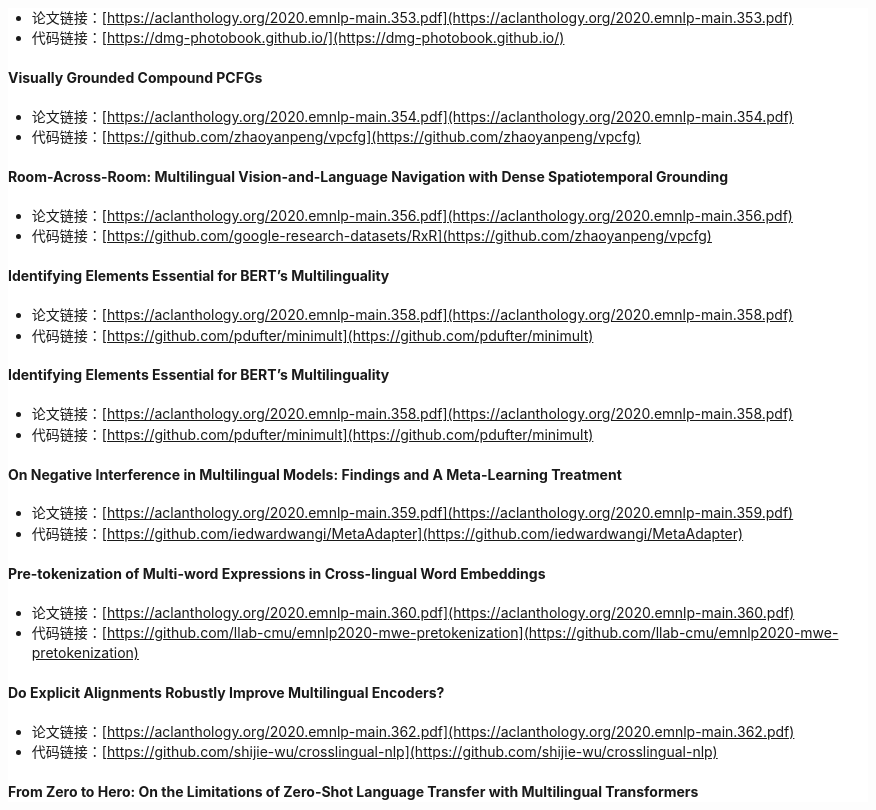 - 论文链接：[https://aclanthology.org/2020.emnlp-main.353.pdf](https://aclanthology.org/2020.emnlp-main.353.pdf)
- 代码链接：[https://dmg-photobook.github.io/](https://dmg-photobook.github.io/)

#### Visually Grounded Compound PCFGs

- 论文链接：[https://aclanthology.org/2020.emnlp-main.354.pdf](https://aclanthology.org/2020.emnlp-main.354.pdf)
- 代码链接：[https://github.com/zhaoyanpeng/vpcfg](https://github.com/zhaoyanpeng/vpcfg)

#### Room-Across-Room: Multilingual Vision-and-Language Navigation with Dense Spatiotemporal Grounding

- 论文链接：[https://aclanthology.org/2020.emnlp-main.356.pdf](https://aclanthology.org/2020.emnlp-main.356.pdf)
- 代码链接：[https://github.com/google-research-datasets/RxR](https://github.com/zhaoyanpeng/vpcfg)

#### Identifying Elements Essential for BERT’s Multilinguality

- 论文链接：[https://aclanthology.org/2020.emnlp-main.358.pdf](https://aclanthology.org/2020.emnlp-main.358.pdf)
- 代码链接：[https://github.com/pdufter/minimult](https://github.com/pdufter/minimult)

#### Identifying Elements Essential for BERT’s Multilinguality

- 论文链接：[https://aclanthology.org/2020.emnlp-main.358.pdf](https://aclanthology.org/2020.emnlp-main.358.pdf)
- 代码链接：[https://github.com/pdufter/minimult](https://github.com/pdufter/minimult)

#### On Negative Interference in Multilingual Models: Findings and A Meta-Learning Treatment

- 论文链接：[https://aclanthology.org/2020.emnlp-main.359.pdf](https://aclanthology.org/2020.emnlp-main.359.pdf)
- 代码链接：[https://github.com/iedwardwangi/MetaAdapter](https://github.com/iedwardwangi/MetaAdapter)

#### Pre-tokenization of Multi-word Expressions in Cross-lingual Word Embeddings

- 论文链接：[https://aclanthology.org/2020.emnlp-main.360.pdf](https://aclanthology.org/2020.emnlp-main.360.pdf)
- 代码链接：[https://github.com/llab-cmu/emnlp2020-mwe-pretokenization](https://github.com/llab-cmu/emnlp2020-mwe-pretokenization)

#### Do Explicit Alignments Robustly Improve Multilingual Encoders?

- 论文链接：[https://aclanthology.org/2020.emnlp-main.362.pdf](https://aclanthology.org/2020.emnlp-main.362.pdf)
- 代码链接：[https://github.com/shijie-wu/crosslingual-nlp](https://github.com/shijie-wu/crosslingual-nlp)

#### From Zero to Hero: On the Limitations of Zero-Shot Language Transfer with Multilingual Transformers
